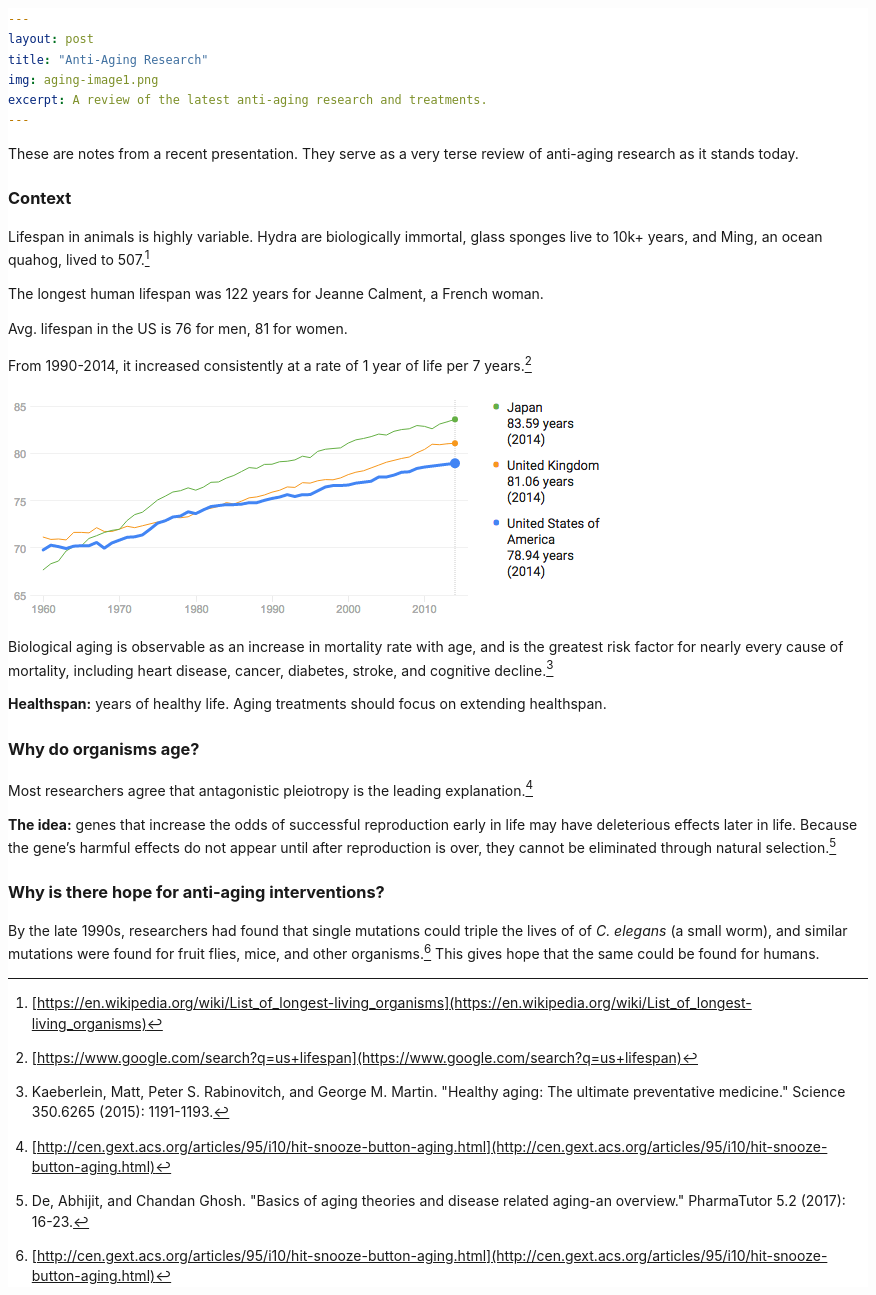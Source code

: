 ```yaml
---
layout: post
title: "Anti-Aging Research"
img: aging-image1.png
excerpt: A review of the latest anti-aging research and treatments.
---
```

These are notes from a recent presentation. They serve as a very terse review of anti-aging research as it stands today.

### Context

Lifespan in animals is highly variable. Hydra are biologically immortal, glass sponges live to 10k+ years, and Ming, an ocean quahog, lived to 507.[^1]

The longest human lifespan was 122 years for Jeanne Calment, a French woman.

Avg. lifespan in the US is 76 for men, 81 for women.

From 1990-2014, it increased consistently at a rate of 1 year of life per 7 years.[^2]

![US Lifespan over time](../images/aging-image1.png)

Biological aging is observable as an increase in mortality rate with age, and is the greatest risk factor for nearly every cause of mortality, including heart disease, cancer, diabetes, stroke, and cognitive decline.[^3]

**Healthspan:** years of healthy life. Aging treatments should focus on extending healthspan.

### Why do organisms age?

Most researchers agree that antagonistic pleiotropy is the leading explanation.[^4]

**The idea:** genes that increase the odds of successful reproduction early in life may have deleterious effects later in life. Because the gene’s harmful effects do not appear until after reproduction is over, they cannot be eliminated through natural selection.[^5]

### Why is there hope for anti-aging interventions? 					

By the late 1990s, researchers had found that single mutations could triple the lives of of *C. elegans* (a small worm), and similar mutations were found for fruit flies, mice, and other organisms.[^4] This gives hope that the same could be found for humans.


[^1]: [https://en.wikipedia.org/wiki/List_of_longest-living_organisms](https://en.wikipedia.org/wiki/List_of_longest-living_organisms)
[^2]: [https://www.google.com/search?q=us+lifespan](https://www.google.com/search?q=us+lifespan)
[^3]: Kaeberlein, Matt, Peter S. Rabinovitch, and George M. Martin. "Healthy aging: The ultimate preventative medicine." Science 350.6265 (2015): 1191-1193.
[^4]: [http://cen.gext.acs.org/articles/95/i10/hit-snooze-button-aging.html](http://cen.gext.acs.org/articles/95/i10/hit-snooze-button-aging.html)
[^5]: De, Abhijit, and Chandan Ghosh. "Basics of aging theories and disease related aging-an overview." PharmaTutor 5.2 (2017): 16-23.
[^6]: [https://en.wikipedia.org/wiki/Resveratrol](https://en.wikipedia.org/wiki/Resveratrol)
[^7]: [https://en.wikipedia.org/wiki/Antioxidant](https://en.wikipedia.org/wiki/Antioxidant)
[^8]: Childs, Bennett G., et al. "Cellular senescence in aging and age-related disease: from mechanisms to therapy." Nature medicine 21.12 (2015): 1424-1435.
[^9]: Oh, Juhyun, Yang David Lee, and Amy J. Wagers. "Stem cell aging: mechanisms, regulators and therapeutic opportunities." Nature medicine 20.8 (2014): 870-880.
[^10]: De Magalhães, João Pedro, João Curado, and George M. Church. "Meta-analysis of age-related gene expression profiles identifies common signatures of aging." Bioinformatics 25.7 (2009): 875-881.
[^11]: Brown, Bryan N., Brian M. Sicari, and Stephen F. Badylak. "Rethinking regenerative medicine: a macrophage-centered approach." Frontiers in immunology 5 (2014).
[^12]: Kirkland, James L. "Translating Advances from the Basic Biology of Aging into Clinical Application." Experimental gerontology 48.1 (2013): 1–5. PMC. Web. 8 July 2017.
[^13]: [https://clinicaltrials.gov/ct2/show/NCT02432287](https://clinicaltrials.gov/ct2/show/NCT02432287)
[^14]: Ahlskog, J. Eric et al. "Physical Exercise as a Preventive or Disease-Modifying Treatment of Dementia and Brain Aging." Mayo Clinic Proceedings 86.9 (2011): 876–884. PMC. Web. 8 July 2017.
[^15]: [https://en.wikipedia.org/wiki/Physical_exercise](https://en.wikipedia.org/wiki/Physical_exercise)
[^16]: [http://www.cochrane.org/CD002968/ENDOC_exercise-for-type-2-diabetes-mellitus](http://www.cochrane.org/CD002968/ENDOC_exercise-for-type-2-diabetes-mellitus)
[^17]: Schwingshackl, Lukas, et al. "Food groups and risk of all-cause mortality: a systematic review and meta-analysis of prospective studies." The American Journal of Clinical Nutrition 105.6 (2017): 1462-1473.
[^18]: Hughes MCB, Williams GM, Baker P, Green AC. Sunscreen and Prevention of Skin Aging: A Randomized Trial. Ann Intern Med. 2013;158:781-790. doi: 10.7326/0003-4819-158-11-201306040-00002
[^19]: https://en.wikipedia.org/wiki/Sunscreen